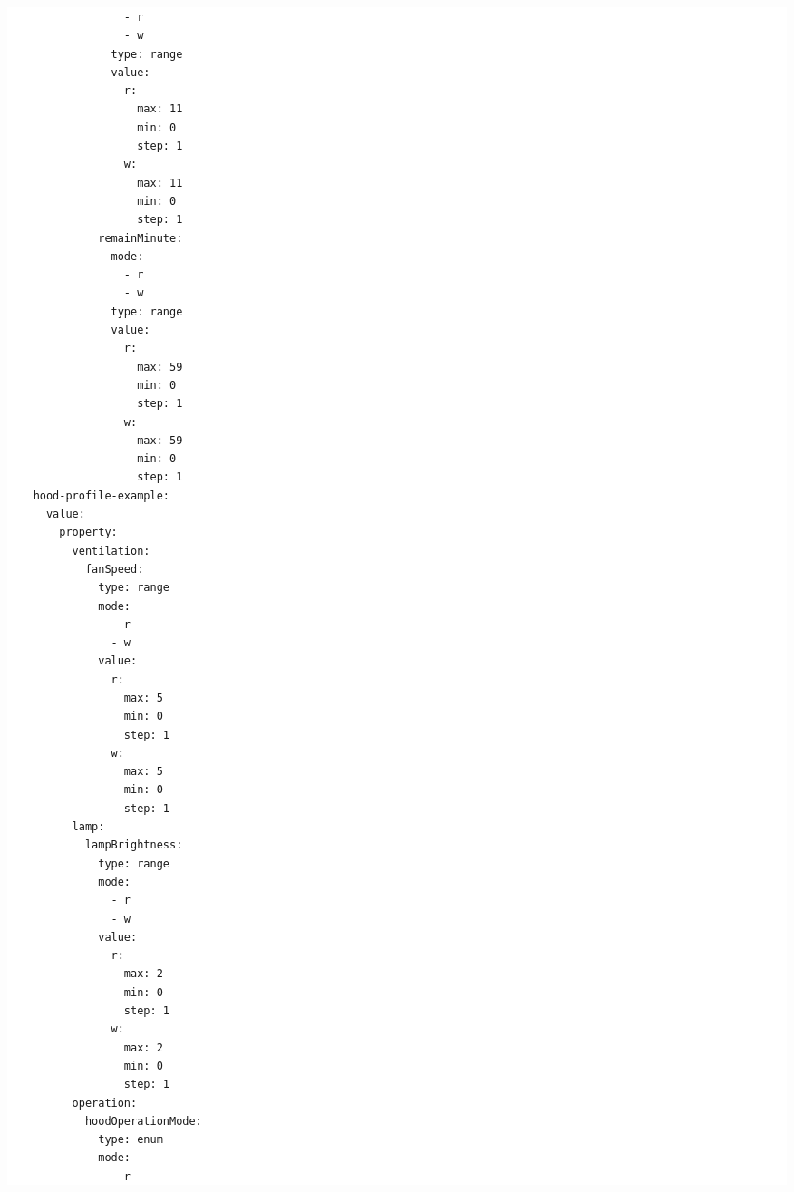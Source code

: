                      - r
                      - w
                    type: range
                    value:
                      r:
                        max: 11
                        min: 0
                        step: 1
                      w:
                        max: 11
                        min: 0
                        step: 1
                  remainMinute:
                    mode:
                      - r
                      - w
                    type: range
                    value:
                      r:
                        max: 59
                        min: 0
                        step: 1
                      w:
                        max: 59
                        min: 0
                        step: 1
        hood-profile-example:
          value:
            property:
              ventilation:
                fanSpeed:
                  type: range
                  mode:
                    - r
                    - w
                  value:
                    r:
                      max: 5
                      min: 0
                      step: 1
                    w:
                      max: 5
                      min: 0
                      step: 1
              lamp:
                lampBrightness:
                  type: range
                  mode:
                    - r
                    - w
                  value:
                    r:
                      max: 2
                      min: 0
                      step: 1
                    w:
                      max: 2
                      min: 0
                      step: 1
              operation:
                hoodOperationMode:
                  type: enum
                  mode:
                    - r